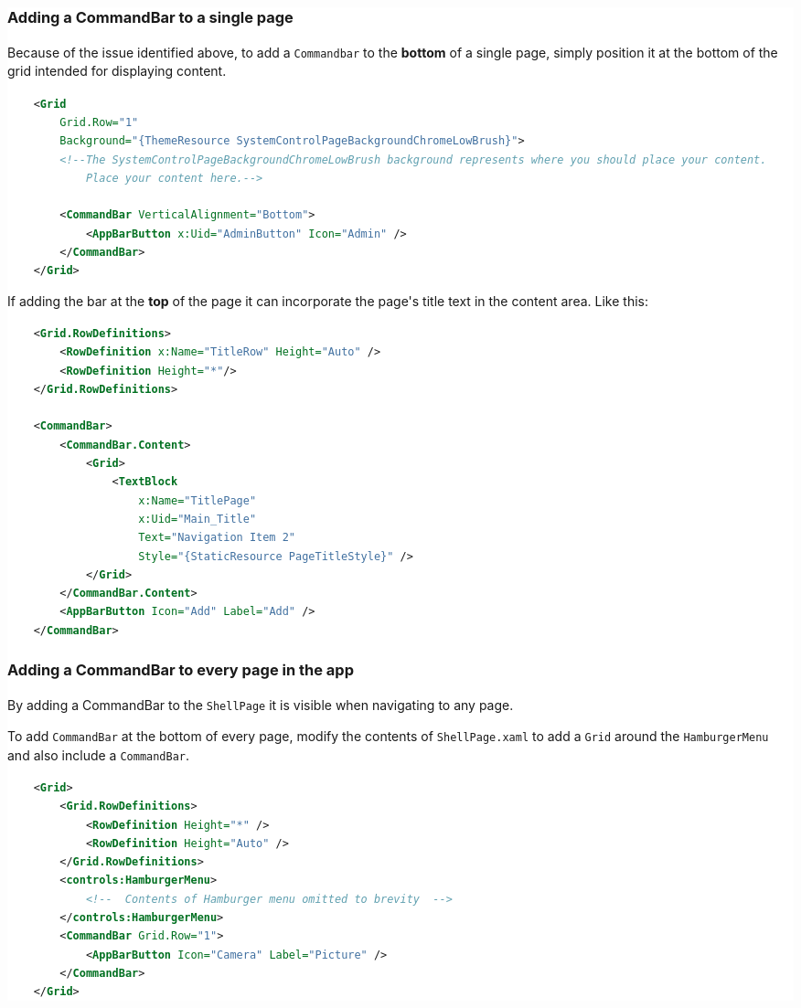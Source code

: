 ### Adding a CommandBar to a single page

Because of the issue identified above, to add a `Commandbar` to the **bottom** of a single page, simply position it at the bottom of the grid intended for displaying content.

```xml
    <Grid 
        Grid.Row="1" 
        Background="{ThemeResource SystemControlPageBackgroundChromeLowBrush}">
        <!--The SystemControlPageBackgroundChromeLowBrush background represents where you should place your content. 
            Place your content here.-->

        <CommandBar VerticalAlignment="Bottom">
            <AppBarButton x:Uid="AdminButton" Icon="Admin" />
        </CommandBar>
    </Grid>
```

If adding the bar at the **top** of the page it can incorporate the page's title text in the content area. Like this:

```xml
    <Grid.RowDefinitions>
        <RowDefinition x:Name="TitleRow" Height="Auto" />
        <RowDefinition Height="*"/>
    </Grid.RowDefinitions>

    <CommandBar>
        <CommandBar.Content>
            <Grid>
                <TextBlock
                    x:Name="TitlePage"
                    x:Uid="Main_Title"
                    Text="Navigation Item 2"
                    Style="{StaticResource PageTitleStyle}" />
            </Grid>
        </CommandBar.Content>
        <AppBarButton Icon="Add" Label="Add" />
    </CommandBar>
```

### Adding a CommandBar to every page in the app

By adding a CommandBar to the `ShellPage` it is visible when navigating to any page.

To add `CommandBar` at the bottom of every page, modify the contents of `ShellPage.xaml` to add a `Grid` around the `HamburgerMenu` and also include a `CommandBar`.

```xml
    <Grid>
        <Grid.RowDefinitions>
            <RowDefinition Height="*" />
            <RowDefinition Height="Auto" />
        </Grid.RowDefinitions>
        <controls:HamburgerMenu>
            <!--  Contents of Hamburger menu omitted to brevity  -->
        </controls:HamburgerMenu>
        <CommandBar Grid.Row="1">
            <AppBarButton Icon="Camera" Label="Picture" />
        </CommandBar>
    </Grid>
```
